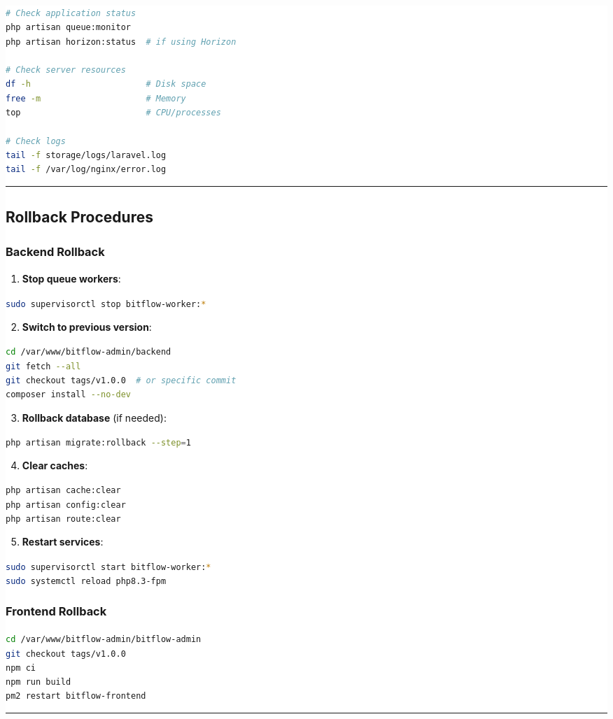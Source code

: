 ```bash
# Check application status
php artisan queue:monitor
php artisan horizon:status  # if using Horizon

# Check server resources
df -h                       # Disk space
free -m                     # Memory
top                         # CPU/processes

# Check logs
tail -f storage/logs/laravel.log
tail -f /var/log/nginx/error.log
```

---

## Rollback Procedures

### Backend Rollback

1. **Stop queue workers**:
```bash
sudo supervisorctl stop bitflow-worker:*
```

2. **Switch to previous version**:
```bash
cd /var/www/bitflow-admin/backend
git fetch --all
git checkout tags/v1.0.0  # or specific commit
composer install --no-dev
```

3. **Rollback database** (if needed):
```bash
php artisan migrate:rollback --step=1
```

4. **Clear caches**:
```bash
php artisan cache:clear
php artisan config:clear
php artisan route:clear
```

5. **Restart services**:
```bash
sudo supervisorctl start bitflow-worker:*
sudo systemctl reload php8.3-fpm
```

### Frontend Rollback

```bash
cd /var/www/bitflow-admin/bitflow-admin
git checkout tags/v1.0.0
npm ci
npm run build
pm2 restart bitflow-frontend
```

---